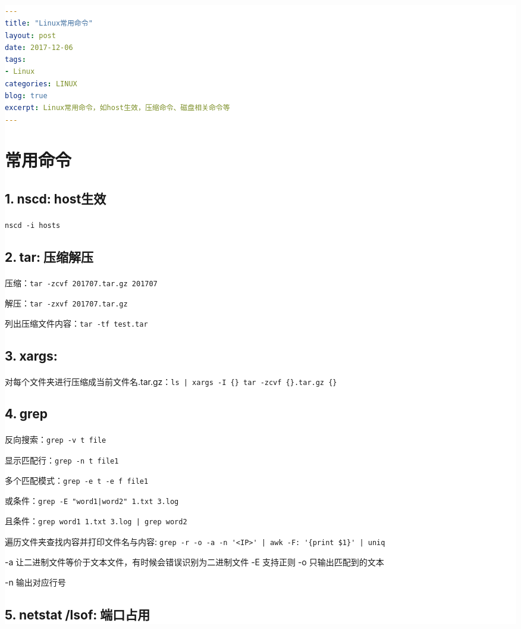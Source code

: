 ```yaml
---
title: "Linux常用命令"
layout: post
date: 2017-12-06
tags:
- Linux
categories: LINUX
blog: true
excerpt: Linux常用命令，如host生效，压缩命令、磁盘相关命令等
---
```


# 常用命令

## 1. nscd: host生效

`nscd -i hosts`

## 2. tar: 压缩解压

压缩：`tar -zcvf 201707.tar.gz 201707`

解压：`tar -zxvf 201707.tar.gz`

列出压缩文件内容：`tar -tf test.tar`

## 3. xargs: 


对每个文件夹进行压缩成当前文件名.tar.gz：`ls | xargs -I {} tar -zcvf {}.tar.gz {}`

## 4. grep

反向搜索：`grep -v t file`

显示匹配行：`grep -n t file1`

多个匹配模式：`grep -e t -e f file1`

或条件：`grep -E "word1|word2" 1.txt 3.log`

且条件：`grep word1 1.txt 3.log | grep word2`

遍历文件夹查找内容并打印文件名与内容: `grep -r -o -a -n '<IP>' | awk -F: '{print $1}' | uniq` 

-a 让二进制文件等价于文本文件，有时候会错误识别为二进制文件
-E 支持正则
-o 只输出匹配到的文本

-n 输出对应行号


## 5. netstat /lsof: 端口占用
